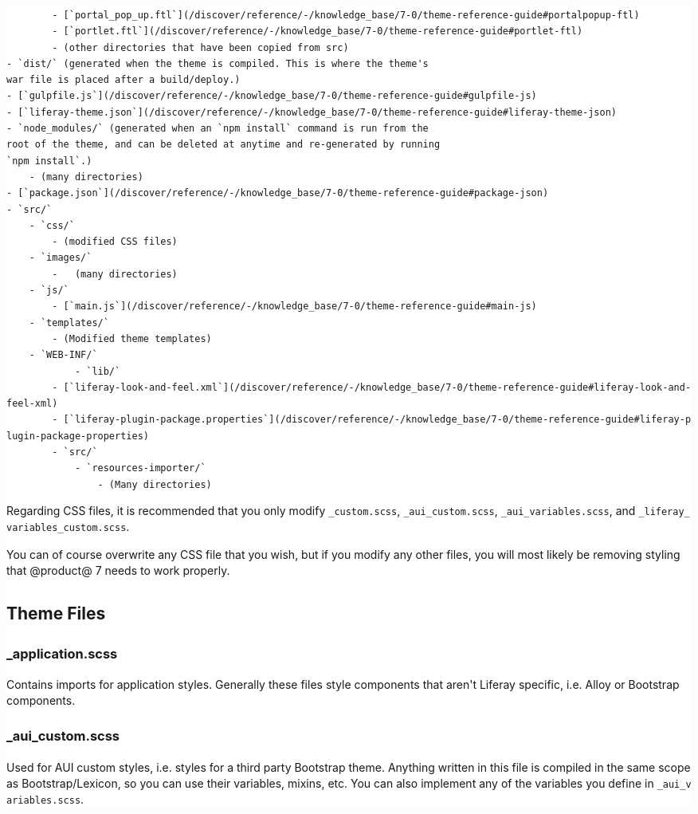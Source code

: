             - [`portal_pop_up.ftl`](/discover/reference/-/knowledge_base/7-0/theme-reference-guide#portalpopup-ftl)
            - [`portlet.ftl`](/discover/reference/-/knowledge_base/7-0/theme-reference-guide#portlet-ftl)
            - (other directories that have been copied from src)
    - `dist/` (generated when the theme is compiled. This is where the theme's 
    war file is placed after a build/deploy.)
    - [`gulpfile.js`](/discover/reference/-/knowledge_base/7-0/theme-reference-guide#gulpfile-js)
    - [`liferay-theme.json`](/discover/reference/-/knowledge_base/7-0/theme-reference-guide#liferay-theme-json)
    - `node_modules/` (generated when an `npm install` command is run from the 
    root of the theme, and can be deleted at anytime and re-generated by running 
    `npm install`.)
        - (many directories)
    - [`package.json`](/discover/reference/-/knowledge_base/7-0/theme-reference-guide#package-json)
    - `src/`
        - `css/`
            - (modified CSS files)
        - `images/`
            -   (many directories)
        - `js/`
            - [`main.js`](/discover/reference/-/knowledge_base/7-0/theme-reference-guide#main-js)
        - `templates/`
            - (Modified theme templates)
        - `WEB-INF/`
                - `lib/`
            - [`liferay-look-and-feel.xml`](/discover/reference/-/knowledge_base/7-0/theme-reference-guide#liferay-look-and-feel-xml)
            - [`liferay-plugin-package.properties`](/discover/reference/-/knowledge_base/7-0/theme-reference-guide#liferay-plugin-package-properties)
            - `src/`
                - `resources-importer/`
                    - (Many directories)
                    
Regarding CSS files, it is recommended that you only modify 
`_custom.scss`, `_aui_custom.scss`, `_aui_variables.scss`, and 
`_liferay_variables_custom.scss`.

You can of course overwrite any CSS file that you wish, but if you modify any 
other files, you will most likely be removing styling that @product@ 7 needs to 
work properly.

## Theme Files [](id=theme-files)

### _application.scss [](id=application-scss)

Contains imports for application styles. Generally these files style components 
that aren't Liferay specific, i.e. Alloy or Bootstrap components.

### _aui_custom.scss [](id=auicustom-scss)

Used for AUI custom styles, i.e. styles for a third party Bootstrap theme.
Anything written in this file is compiled in the same scope as Bootstrap/Lexicon, 
so you can use their variables, mixins, etc. You can also implement any of the 
variables you define in `_aui_variables.scss`.
